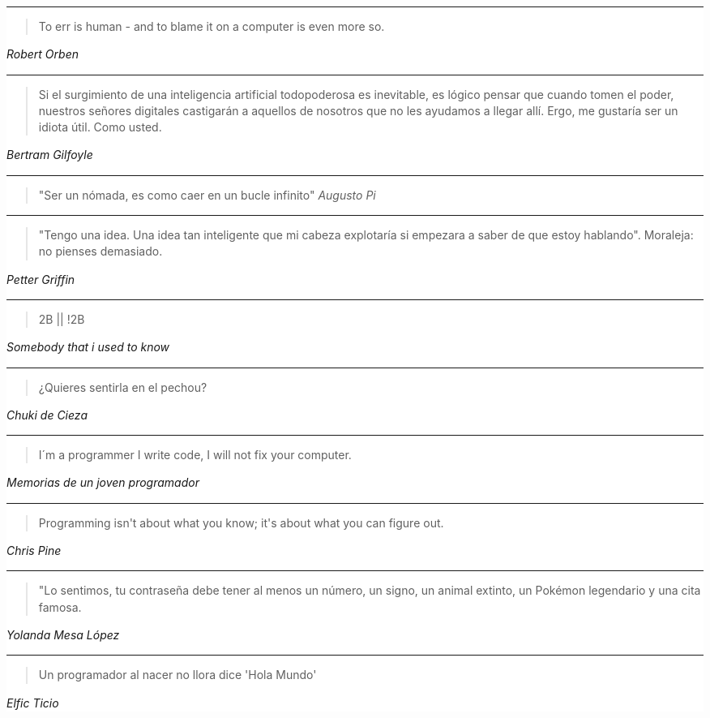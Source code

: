 --------

> To err is human - and to blame it on a computer is even more so.

*Robert Orben*

--------

> Si el surgimiento de una inteligencia artificial todopoderosa es inevitable, es lógico pensar que cuando tomen el poder, nuestros señores digitales castigarán a aquellos de nosotros que no les ayudamos a llegar allí. Ergo, me gustaría ser un idiota útil. Como usted.

*Bertram Gilfoyle*

-------
> "Ser un nómada, es como caer en un bucle infinito"
*Augusto Pi*

-------

> "Tengo una idea. Una idea tan inteligente que mi cabeza explotaría si empezara a saber de que estoy hablando". Moraleja: no pienses demasiado.

*Petter Griffin*

-------

> 2B || !2B

*Somebody that i used to know*

-------

> ¿Quieres sentirla en el pechou?

*Chuki de Cieza*

-------

> I´m a programmer I write code, I will not fix your computer.

*Memorias de un joven programador*

-------

> Programming isn't about what you know; it's about what you can figure out.

*Chris Pine*

--------

> "Lo sentimos, tu contraseña debe tener al menos un número, un signo, un animal extinto, un Pokémon legendario y una cita famosa.

*Yolanda Mesa López*

-------

> Un programador al nacer no llora dice 'Hola Mundo'

*Elfic Ticio*

